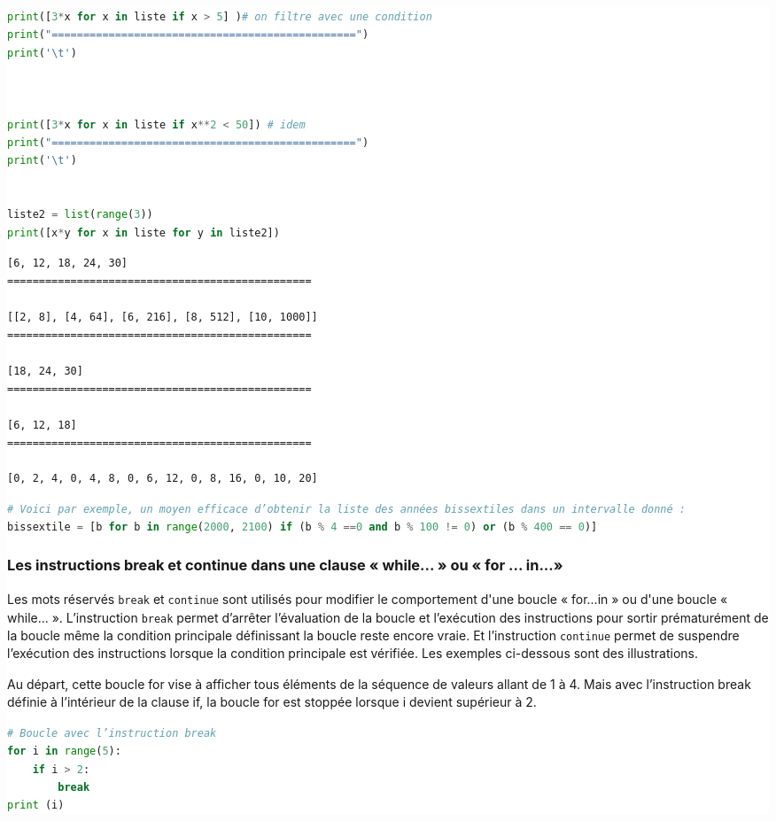 ```python
print([3*x for x in liste if x > 5] )# on filtre avec une condition
print("================================================")
print('\t')



print([3*x for x in liste if x**2 < 50]) # idem
print("================================================")
print('\t')


liste2 = list(range(3))
print([x*y for x in liste for y in liste2])

```

    [6, 12, 18, 24, 30]
    ================================================
    	
    [[2, 8], [4, 64], [6, 216], [8, 512], [10, 1000]]
    ================================================
    	
    [18, 24, 30]
    ================================================
    	
    [6, 12, 18]
    ================================================
    	
    [0, 2, 4, 0, 4, 8, 0, 6, 12, 0, 8, 16, 0, 10, 20]



```python
# Voici par exemple, un moyen efficace d’obtenir la liste des années bissextiles dans un intervalle donné :
bissextile = [b for b in range(2000, 2100) if (b % 4 ==0 and b % 100 != 0) or (b % 400 == 0)]
```

### Les instructions break et continue dans une clause « while... » ou « for ... in...»
Les mots réservés `break` et `continue` sont utilisés pour modifier le comportement d'une boucle
« for...in » ou d'une boucle « while... ». L’instruction `break` permet d’arrêter l’évaluation de la
boucle et l’exécution des instructions pour sortir prématurément de la boucle même la
condition principale définissant la boucle reste encore vraie. Et l’instruction `continue` permet de
suspendre l’exécution des instructions lorsque la condition principale est vérifiée. Les exemples
ci-dessous sont des illustrations.

Au départ, cette boucle for vise à afficher tous éléments de la séquence de valeurs allant de 1 à 4. Mais avec l’instruction break définie à l’intérieur de la clause if, la boucle for est stoppée
lorsque i devient supérieur à 2.


```python
# Boucle avec l’instruction break
for i in range(5):
    if i > 2:
        break
print (i)
```
